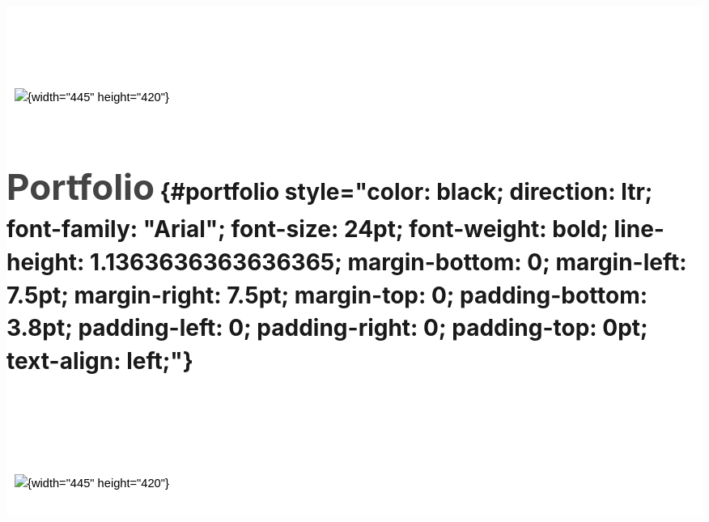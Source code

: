 <div
style="color: black; direction: ltr; font-family: &quot;Arial&quot;; font-size: 11pt; height: 11pt; margin-bottom: 0; margin-left: 7.5pt; margin-right: 7.5pt; margin-top: 0; padding-bottom: 16pt; padding-left: 0; padding-right: 0; padding-top: 0;">

<span style="color: #444444; font-size: 33pt;"></span>

</div>

<div
style="color: black; direction: ltr; font-family: &quot;Arial&quot;; font-size: 11pt; height: 11pt; margin-bottom: 0; margin-left: 7.5pt; margin-right: 7.5pt; margin-top: 0; padding-bottom: 16pt; padding-left: 0; padding-right: 0; padding-top: 0;">

<span style="color: #444444; font-size: 33pt;"></span>

</div>

<div
style="color: black; direction: ltr; font-family: &quot;Arial&quot;; font-size: 11pt; line-height: 1.4; margin-bottom: 0; margin-left: 7.5pt; margin-right: 7.5pt; margin-top: 0; padding-bottom: 11.2pt; padding-left: 0; padding-right: 0; padding-top: 0;">

![](https://lh4.googleusercontent.com/mr-lKx129USRdclCTdD4xWs_bjqf1WOnYonaqJBJ583Kfs-EOomYBDdKa8-enbEZcnJoFEGDlUu_J4RjaKaIqMs4LucObtU5OxWhZxOnSHG20IU_ooA){width="445"
height="420"}

</div>

<span style="color: #444444; font-size: 33pt;">Portfolio</span> {#portfolio style="color: black; direction: ltr; font-family: "Arial"; font-size: 24pt; font-weight: bold; line-height: 1.1363636363636365; margin-bottom: 0; margin-left: 7.5pt; margin-right: 7.5pt; margin-top: 0; padding-bottom: 3.8pt; padding-left: 0; padding-right: 0; padding-top: 0pt; text-align: left;"}
===============================================================

<div
style="color: black; direction: ltr; font-family: &quot;Arial&quot;; font-size: 11pt; height: 11pt; margin-bottom: 0; margin-left: 7.5pt; margin-right: 7.5pt; margin-top: 0; padding-bottom: 16pt; padding-left: 0; padding-right: 0; padding-top: 0;">

<span style="color: #444444; font-size: 33pt;"></span>

</div>

<div
style="color: black; direction: ltr; font-family: &quot;Arial&quot;; font-size: 11pt; height: 11pt; margin-bottom: 0; margin-left: 7.5pt; margin-right: 7.5pt; margin-top: 0; padding-bottom: 16pt; padding-left: 0; padding-right: 0; padding-top: 0;">

<span style="color: #444444; font-size: 33pt;"></span>

</div>

<div
style="color: black; direction: ltr; font-family: &quot;Arial&quot;; font-size: 11pt; line-height: 1.4; margin-bottom: 0; margin-left: 7.5pt; margin-right: 7.5pt; margin-top: 0; padding-bottom: 11.2pt; padding-left: 0; padding-right: 0; padding-top: 0;">

![](https://lh3.googleusercontent.com/whGZ1hxjMp0scOTFXujiCnksKym39a8FODvfBO8B4GgF3O5woIgvWZRBtkEPdEGdV0P3lVD8qI3OuDoH8kIBmRXiBkM98W3AYP-3vwWMkY2MLGO_2bA){width="445"
height="420"}
